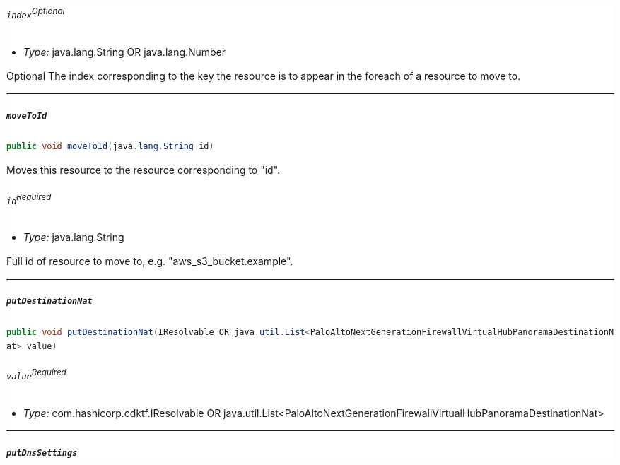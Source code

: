 
###### `index`<sup>Optional</sup> <a name="index" id="@cdktf/provider-azurerm.paloAltoNextGenerationFirewallVirtualHubPanorama.PaloAltoNextGenerationFirewallVirtualHubPanorama.moveTo.parameter.index"></a>

- *Type:* java.lang.String OR java.lang.Number

Optional The index corresponding to the key the resource is to appear in the foreach of a resource to move to.

---

##### `moveToId` <a name="moveToId" id="@cdktf/provider-azurerm.paloAltoNextGenerationFirewallVirtualHubPanorama.PaloAltoNextGenerationFirewallVirtualHubPanorama.moveToId"></a>

```java
public void moveToId(java.lang.String id)
```

Moves this resource to the resource corresponding to "id".

###### `id`<sup>Required</sup> <a name="id" id="@cdktf/provider-azurerm.paloAltoNextGenerationFirewallVirtualHubPanorama.PaloAltoNextGenerationFirewallVirtualHubPanorama.moveToId.parameter.id"></a>

- *Type:* java.lang.String

Full id of resource to move to, e.g. "aws_s3_bucket.example".

---

##### `putDestinationNat` <a name="putDestinationNat" id="@cdktf/provider-azurerm.paloAltoNextGenerationFirewallVirtualHubPanorama.PaloAltoNextGenerationFirewallVirtualHubPanorama.putDestinationNat"></a>

```java
public void putDestinationNat(IResolvable OR java.util.List<PaloAltoNextGenerationFirewallVirtualHubPanoramaDestinationNat> value)
```

###### `value`<sup>Required</sup> <a name="value" id="@cdktf/provider-azurerm.paloAltoNextGenerationFirewallVirtualHubPanorama.PaloAltoNextGenerationFirewallVirtualHubPanorama.putDestinationNat.parameter.value"></a>

- *Type:* com.hashicorp.cdktf.IResolvable OR java.util.List<<a href="#@cdktf/provider-azurerm.paloAltoNextGenerationFirewallVirtualHubPanorama.PaloAltoNextGenerationFirewallVirtualHubPanoramaDestinationNat">PaloAltoNextGenerationFirewallVirtualHubPanoramaDestinationNat</a>>

---

##### `putDnsSettings` <a name="putDnsSettings" id="@cdktf/provider-azurerm.paloAltoNextGenerationFirewallVirtualHubPanorama.PaloAltoNextGenerationFirewallVirtualHubPanorama.putDnsSettings"></a>
